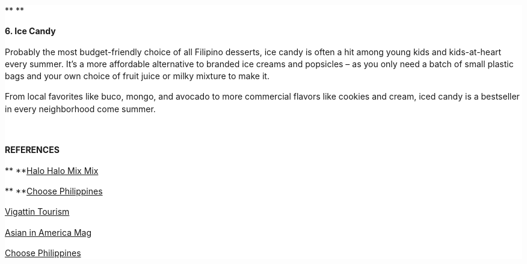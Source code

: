 ** **

**6. Ice Candy**

Probably the most budget-friendly choice of all Filipino desserts, ice candy is often a hit among young kids and kids-at-heart every summer. It’s a more affordable alternative to branded ice creams and popsicles – as you only need a batch of small plastic bags and your own choice of fruit juice or milky mixture to make it.

From local favorites like buco, mongo, and avocado to more commercial flavors like cookies and cream, iced candy is a bestseller in every neighborhood come summer.

<iframe src="https://www.instagram.com/p/Bh05EbNHIe4/embed" frameborder="0" scrolling="no" allowtransparency="true"></iframe>

&nbsp;

**REFERENCES**

** **[Halo Halo Mix Mix](http://www.halohalomixmix.com/do-you-know-the-history-of-halo-halo/)

** **[Choose Philippines](http://www.choosephilippines.com/eat/local-flavors/4194/summer-coolers-drinks)

[Vigattin Tourism](https://www.vigattintourism.com/tourism/articles/10-Unique-Filipino-Street-Food)

[Asian in America Mag](https://www.asianinamericamag.com/2017/08/make-guinomis-sago-pinipig-gulaman-coconut-milk/)

[Choose Philippines](http://www.choosephilippines.com/eat/recipes/3406/special-buko-ice-candy)